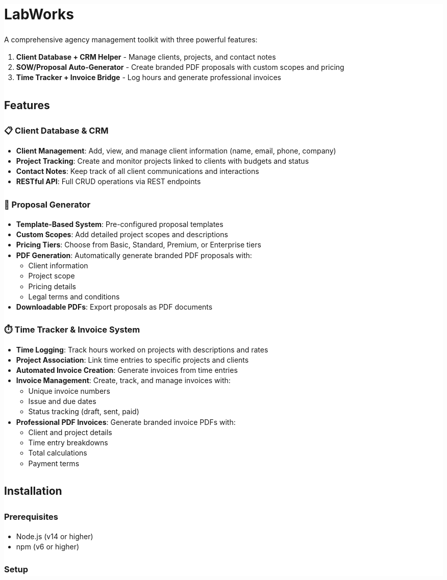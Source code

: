 # LabWorks

A comprehensive agency management toolkit with three powerful features:

1. **Client Database + CRM Helper** - Manage clients, projects, and contact notes
2. **SOW/Proposal Auto-Generator** - Create branded PDF proposals with custom scopes and pricing
3. **Time Tracker + Invoice Bridge** - Log hours and generate professional invoices

## Features

### 📋 Client Database & CRM
- **Client Management**: Add, view, and manage client information (name, email, phone, company)
- **Project Tracking**: Create and monitor projects linked to clients with budgets and status
- **Contact Notes**: Keep track of all client communications and interactions
- **RESTful API**: Full CRUD operations via REST endpoints

### 📄 Proposal Generator
- **Template-Based System**: Pre-configured proposal templates
- **Custom Scopes**: Add detailed project scopes and descriptions
- **Pricing Tiers**: Choose from Basic, Standard, Premium, or Enterprise tiers
- **PDF Generation**: Automatically generate branded PDF proposals with:
  - Client information
  - Project scope
  - Pricing details
  - Legal terms and conditions
- **Downloadable PDFs**: Export proposals as PDF documents

### ⏱️ Time Tracker & Invoice System
- **Time Logging**: Track hours worked on projects with descriptions and rates
- **Project Association**: Link time entries to specific projects and clients
- **Automated Invoice Creation**: Generate invoices from time entries
- **Invoice Management**: Create, track, and manage invoices with:
  - Unique invoice numbers
  - Issue and due dates
  - Status tracking (draft, sent, paid)
- **Professional PDF Invoices**: Generate branded invoice PDFs with:
  - Client and project details
  - Time entry breakdowns
  - Total calculations
  - Payment terms

## Installation

### Prerequisites
- Node.js (v14 or higher)
- npm (v6 or higher)

### Setup
